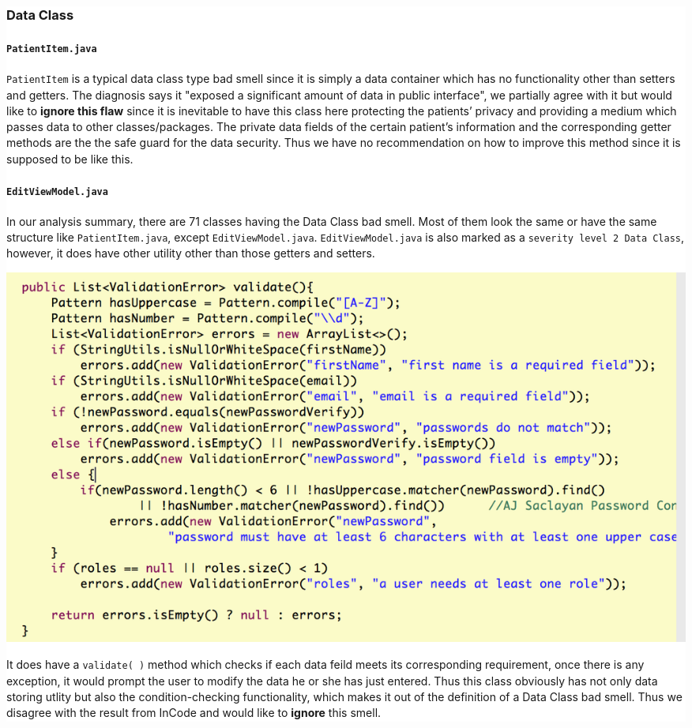 ### Data Class

#### `PatientItem.java` 
`PatientItem` is a typical data class type bad smell since it is simply a data container which has no functionality other than setters and getters. The diagnosis says it "exposed a significant amount of data in public interface", we partially agree with it but would like to __ignore this flaw__ since it is inevitable to have this class here protecting the patients’ privacy and providing a medium which passes data to other classes/packages. The private data fields of the certain patient’s information and the corresponding getter methods are the the safe guard for the data security. Thus we have no recommendation on how to improve this method since it is supposed to be like this.

#### `EditViewModel.java` 
In our analysis summary, there are 71 classes having the Data Class bad smell. Most of them look the same or have the same structure like `PatientItem.java`, except `EditViewModel.java`. `EditViewModel.java` is also marked as a `severity level 2 Data Class`, however, it does have other utility other than those getters and setters.

![](./Data-class-1.png)

It does have a `validate( )` method which checks if each data feild meets its corresponding requirement, once there is any exception, it would prompt the user to modify the data he or she has just entered. Thus this class obviously has not only data storing utlity but also the condition-checking functionality, which makes it out of the definition of a Data Class bad smell.
Thus we disagree with the result from InCode and would like to __ignore__ this smell.

